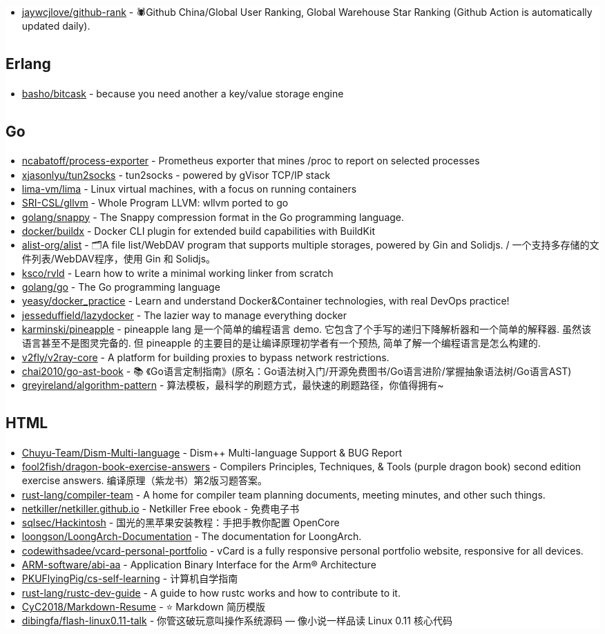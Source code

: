 - [jaywcjlove/github-rank](https://github.com/jaywcjlove/github-rank) - 🕷️Github China/Global User Ranking, Global Warehouse Star Ranking (Github Action is automatically updated daily).

## Erlang 

- [basho/bitcask](https://github.com/basho/bitcask) - because you need another a key/value storage engine

## Go 

- [ncabatoff/process-exporter](https://github.com/ncabatoff/process-exporter) - Prometheus exporter that mines /proc to report on selected processes
- [xjasonlyu/tun2socks](https://github.com/xjasonlyu/tun2socks) - tun2socks - powered by gVisor TCP/IP stack
- [lima-vm/lima](https://github.com/lima-vm/lima) - Linux virtual machines, with a focus on running containers
- [SRI-CSL/gllvm](https://github.com/SRI-CSL/gllvm) - Whole Program LLVM: wllvm ported to go
- [golang/snappy](https://github.com/golang/snappy) - The Snappy compression format in the Go programming language.
- [docker/buildx](https://github.com/docker/buildx) - Docker CLI plugin for extended build capabilities with BuildKit
- [alist-org/alist](https://github.com/alist-org/alist) - 🗂️A file list/WebDAV program that supports multiple storages, powered by Gin and Solidjs. / 一个支持多存储的文件列表/WebDAV程序，使用 Gin 和 Solidjs。
- [ksco/rvld](https://github.com/ksco/rvld) - Learn how to write a minimal working linker from scratch
- [golang/go](https://github.com/golang/go) - The Go programming language
- [yeasy/docker_practice](https://github.com/yeasy/docker_practice) - Learn and understand Docker&Container technologies, with real DevOps practice!
- [jesseduffield/lazydocker](https://github.com/jesseduffield/lazydocker) - The lazier way to manage everything docker
- [karminski/pineapple](https://github.com/karminski/pineapple) - pineapple lang 是一个简单的编程语言 demo. 它包含了个手写的递归下降解析器和一个简单的解释器. 虽然该语言甚至不是图灵完备的. 但 pineapple 的主要目的是让编译原理初学者有一个预热, 简单了解一个编程语言是怎么构建的.
- [v2fly/v2ray-core](https://github.com/v2fly/v2ray-core) - A platform for building proxies to bypass network restrictions.
- [chai2010/go-ast-book](https://github.com/chai2010/go-ast-book) - :books: 《Go语言定制指南》(原名：Go语法树入门/开源免费图书/Go语言进阶/掌握抽象语法树/Go语言AST)
- [greyireland/algorithm-pattern](https://github.com/greyireland/algorithm-pattern) - 算法模板，最科学的刷题方式，最快速的刷题路径，你值得拥有~

## HTML 

- [Chuyu-Team/Dism-Multi-language](https://github.com/Chuyu-Team/Dism-Multi-language) - Dism++ Multi-language Support & BUG Report
- [fool2fish/dragon-book-exercise-answers](https://github.com/fool2fish/dragon-book-exercise-answers) - Compilers Principles, Techniques, & Tools (purple dragon book) second edition exercise answers. 编译原理（紫龙书）第2版习题答案。
- [rust-lang/compiler-team](https://github.com/rust-lang/compiler-team) - A home for compiler team planning documents, meeting minutes, and other such things.
- [netkiller/netkiller.github.io](https://github.com/netkiller/netkiller.github.io) - Netkiller Free ebook - 免费电子书
- [sqlsec/Hackintosh](https://github.com/sqlsec/Hackintosh) - 国光的黑苹果安装教程：手把手教你配置 OpenCore
- [loongson/LoongArch-Documentation](https://github.com/loongson/LoongArch-Documentation) - The documentation for LoongArch.
- [codewithsadee/vcard-personal-portfolio](https://github.com/codewithsadee/vcard-personal-portfolio) - vCard is a fully responsive personal portfolio website, responsive for all devices.
- [ARM-software/abi-aa](https://github.com/ARM-software/abi-aa) - Application Binary Interface for the Arm® Architecture
- [PKUFlyingPig/cs-self-learning](https://github.com/PKUFlyingPig/cs-self-learning) - 计算机自学指南
- [rust-lang/rustc-dev-guide](https://github.com/rust-lang/rustc-dev-guide) - A guide to how rustc works and how to contribute to it.
- [CyC2018/Markdown-Resume](https://github.com/CyC2018/Markdown-Resume) - ⭐️ Markdown 简历模版
- [dibingfa/flash-linux0.11-talk](https://github.com/dibingfa/flash-linux0.11-talk) - 你管这破玩意叫操作系统源码 — 像小说一样品读 Linux 0.11 核心代码
